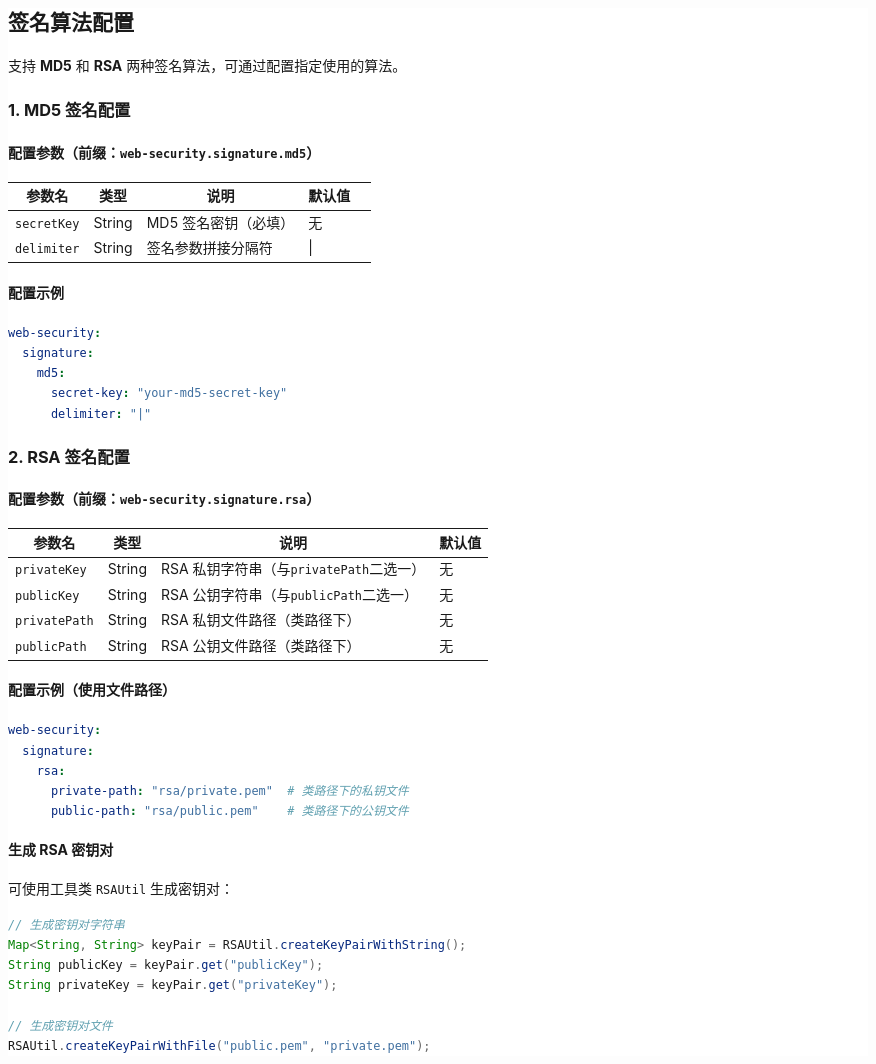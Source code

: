 ## 签名算法配置

支持 **MD5** 和 **RSA** 两种签名算法，可通过配置指定使用的算法。

### 1. MD5 签名配置

#### 配置参数（前缀：`web-security.signature.md5`）

| 参数名      | 类型   | 说明                 | 默认值 |      |
| ----------- | ------ | -------------------- | ------ | ---- |
| `secretKey` | String | MD5 签名密钥（必填） | 无     |      |
| `delimiter` | String | 签名参数拼接分隔符   | \|     |      |

#### 配置示例

```yaml
web-security:
  signature:
    md5:
      secret-key: "your-md5-secret-key"
      delimiter: "|"
```

### 2. RSA 签名配置

#### 配置参数（前缀：`web-security.signature.rsa`）

| 参数名        | 类型   | 说明                                    | 默认值 |
| ------------- | ------ | --------------------------------------- | ------ |
| `privateKey`  | String | RSA 私钥字符串（与`privatePath`二选一） | 无     |
| `publicKey`   | String | RSA 公钥字符串（与`publicPath`二选一）  | 无     |
| `privatePath` | String | RSA 私钥文件路径（类路径下）            | 无     |
| `publicPath`  | String | RSA 公钥文件路径（类路径下）            | 无     |

#### 配置示例（使用文件路径）

```yaml
web-security:
  signature:
    rsa:
      private-path: "rsa/private.pem"  # 类路径下的私钥文件
      public-path: "rsa/public.pem"    # 类路径下的公钥文件
```

#### 生成 RSA 密钥对

可使用工具类 `RSAUtil` 生成密钥对：

```java
// 生成密钥对字符串
Map<String, String> keyPair = RSAUtil.createKeyPairWithString();
String publicKey = keyPair.get("publicKey");
String privateKey = keyPair.get("privateKey");

// 生成密钥对文件
RSAUtil.createKeyPairWithFile("public.pem", "private.pem");
```

